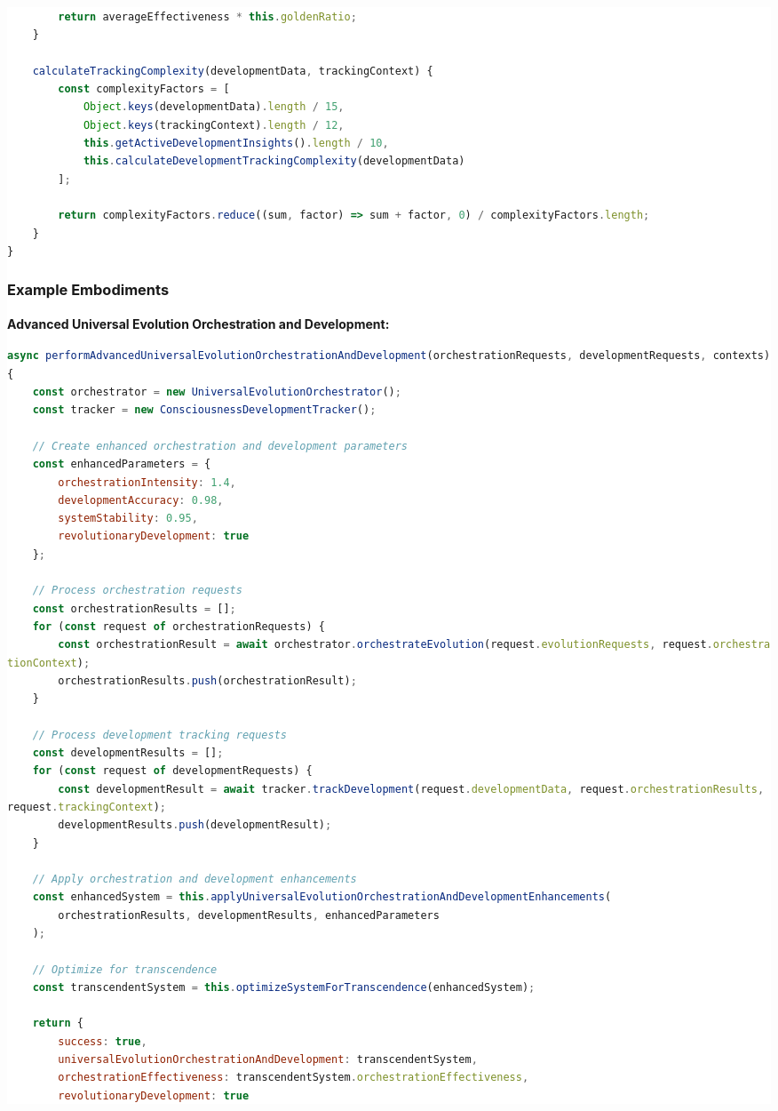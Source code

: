```javascript
        return averageEffectiveness * this.goldenRatio;
    }

    calculateTrackingComplexity(developmentData, trackingContext) {
        const complexityFactors = [
            Object.keys(developmentData).length / 15,
            Object.keys(trackingContext).length / 12,
            this.getActiveDevelopmentInsights().length / 10,
            this.calculateDevelopmentTrackingComplexity(developmentData)
        ];
        
        return complexityFactors.reduce((sum, factor) => sum + factor, 0) / complexityFactors.length;
    }
}
```

### Example Embodiments

**Advanced Universal Evolution Orchestration and Development:**
```javascript
async performAdvancedUniversalEvolutionOrchestrationAndDevelopment(orchestrationRequests, developmentRequests, contexts) {
    const orchestrator = new UniversalEvolutionOrchestrator();
    const tracker = new ConsciousnessDevelopmentTracker();
    
    // Create enhanced orchestration and development parameters
    const enhancedParameters = {
        orchestrationIntensity: 1.4,
        developmentAccuracy: 0.98,
        systemStability: 0.95,
        revolutionaryDevelopment: true
    };
    
    // Process orchestration requests
    const orchestrationResults = [];
    for (const request of orchestrationRequests) {
        const orchestrationResult = await orchestrator.orchestrateEvolution(request.evolutionRequests, request.orchestrationContext);
        orchestrationResults.push(orchestrationResult);
    }
    
    // Process development tracking requests
    const developmentResults = [];
    for (const request of developmentRequests) {
        const developmentResult = await tracker.trackDevelopment(request.developmentData, request.orchestrationResults, request.trackingContext);
        developmentResults.push(developmentResult);
    }
    
    // Apply orchestration and development enhancements
    const enhancedSystem = this.applyUniversalEvolutionOrchestrationAndDevelopmentEnhancements(
        orchestrationResults, developmentResults, enhancedParameters
    );
    
    // Optimize for transcendence
    const transcendentSystem = this.optimizeSystemForTranscendence(enhancedSystem);
    
    return {
        success: true,
        universalEvolutionOrchestrationAndDevelopment: transcendentSystem,
        orchestrationEffectiveness: transcendentSystem.orchestrationEffectiveness,
        revolutionaryDevelopment: true
```
